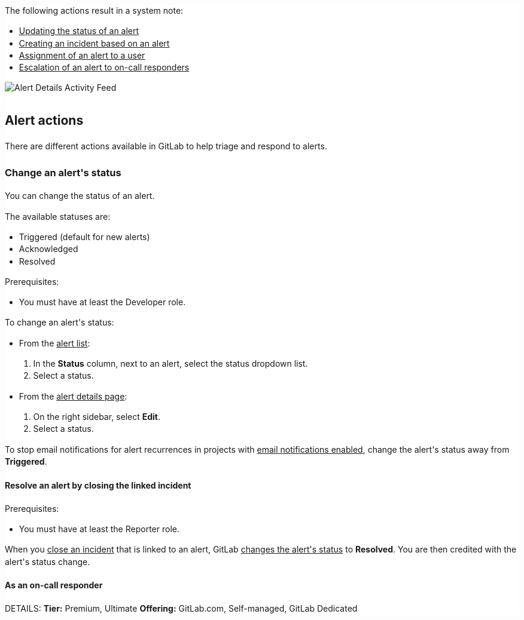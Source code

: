 The following actions result in a system note:

- [Updating the status of an alert](#change-an-alerts-status)
- [Creating an incident based on an alert](manage_incidents.md#from-an-alert)
- [Assignment of an alert to a user](#assign-an-alert)
- [Escalation of an alert to on-call responders](paging.md#escalating-an-alert)

![Alert Details Activity Feed](img/alert_detail_activity_feed_v13_5.png)

## Alert actions

There are different actions available in GitLab to help triage and respond to alerts.

### Change an alert's status

You can change the status of an alert.

The available statuses are:

- Triggered (default for new alerts)
- Acknowledged
- Resolved

Prerequisites:

- You must have at least the Developer role.

To change an alert's status:

- From the [alert list](#alert-list):

  1. In the **Status** column, next to an alert, select the status dropdown list.
  1. Select a status.

- From the [alert details page](#alert-details-page):

  1. On the right sidebar, select **Edit**.
  1. Select a status.

To stop email notifications for alert recurrences in projects with [email notifications enabled](paging.md#email-notifications-for-alerts), change the alert's status away from **Triggered**.

#### Resolve an alert by closing the linked incident

Prerequisites:

- You must have at least the Reporter role.

When you [close an incident](manage_incidents.md#close-an-incident) that is linked to an alert, GitLab [changes the alert's status](#change-an-alerts-status) to **Resolved**. You are then credited with the alert's status change.

#### As an on-call responder

DETAILS:
**Tier:** Premium, Ultimate
**Offering:** GitLab.com, Self-managed, GitLab Dedicated
